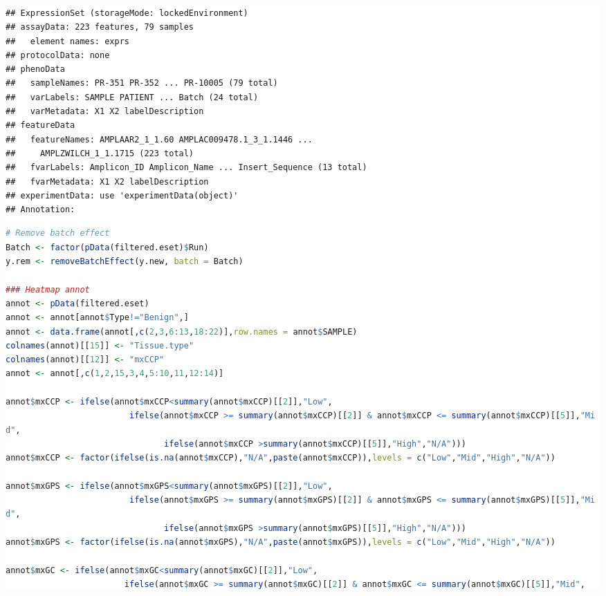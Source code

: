     ## ExpressionSet (storageMode: lockedEnvironment)
    ## assayData: 223 features, 79 samples 
    ##   element names: exprs 
    ## protocolData: none
    ## phenoData
    ##   sampleNames: PR-351 PR-352 ... PR-10005 (79 total)
    ##   varLabels: SAMPLE PATIENT ... Batch (24 total)
    ##   varMetadata: X1 X2 labelDescription
    ## featureData
    ##   featureNames: AMPLAAR2_1_1.60 AMPLAC009478.1_3_1.1446 ...
    ##     AMPLZWILCH_1_1.1715 (223 total)
    ##   fvarLabels: Amplicon_ID Amplicon_Name ... Insert_Sequence (13 total)
    ##   fvarMetadata: X1 X2 labelDescription
    ## experimentData: use 'experimentData(object)'
    ## Annotation:

``` r
# Remove batch effect
Batch <- factor(pData(filtered.eset)$Run)
y.rem <- removeBatchEffect(y.new, batch = Batch)

### Heatmap annot
annot <- pData(filtered.eset)
annot <- annot[annot$Type!="Benign",]
annot <- data.frame(annot[,c(2,3,6:13,18:22)],row.names = annot$SAMPLE)
colnames(annot)[[15]] <- "Tissue.type"
colnames(annot)[[12]] <- "mxCCP"
annot <- annot[,c(1,2,15,3,4,5:10,11,12:14)]

annot$mxCCP <- ifelse(annot$mxCCP<summary(annot$mxCCP)[[2]],"Low",
                         ifelse(annot$mxCCP >= summary(annot$mxCCP)[[2]] & annot$mxCCP <= summary(annot$mxCCP)[[5]],"Mid",
                                ifelse(annot$mxCCP >summary(annot$mxCCP)[[5]],"High","N/A")))
annot$mxCCP <- factor(ifelse(is.na(annot$mxCCP),"N/A",paste(annot$mxCCP)),levels = c("Low","Mid","High","N/A"))

annot$mxGPS <- ifelse(annot$mxGPS<summary(annot$mxGPS)[[2]],"Low",
                         ifelse(annot$mxGPS >= summary(annot$mxGPS)[[2]] & annot$mxGPS <= summary(annot$mxGPS)[[5]],"Mid",
                                ifelse(annot$mxGPS >summary(annot$mxGPS)[[5]],"High","N/A")))
annot$mxGPS <- factor(ifelse(is.na(annot$mxGPS),"N/A",paste(annot$mxGPS)),levels = c("Low","Mid","High","N/A"))                     

annot$mxGC <- ifelse(annot$mxGC<summary(annot$mxGC)[[2]],"Low",
                        ifelse(annot$mxGC >= summary(annot$mxGC)[[2]] & annot$mxGC <= summary(annot$mxGC)[[5]],"Mid",
```